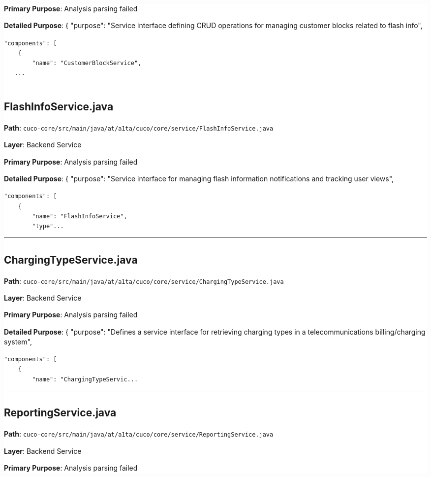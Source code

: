 **Primary Purpose**: Analysis parsing failed

**Detailed Purpose**: {
    "purpose": "Service interface defining CRUD operations for managing customer blocks related to flash info",
    
    "components": [
        {
            "name": "CustomerBlockService",
       ...

---

## FlashInfoService.java

**Path**: `cuco-core/src/main/java/at/a1ta/cuco/core/service/FlashInfoService.java`

**Layer**: Backend Service

**Primary Purpose**: Analysis parsing failed

**Detailed Purpose**: {
    "purpose": "Service interface for managing flash information notifications and tracking user views",
    
    "components": [
        {
            "name": "FlashInfoService",
            "type"...

---

## ChargingTypeService.java

**Path**: `cuco-core/src/main/java/at/a1ta/cuco/core/service/ChargingTypeService.java`

**Layer**: Backend Service

**Primary Purpose**: Analysis parsing failed

**Detailed Purpose**: {
    "purpose": "Defines a service interface for retrieving charging types in a telecommunications billing/charging system",
    
    "components": [
        {
            "name": "ChargingTypeServic...

---

## ReportingService.java

**Path**: `cuco-core/src/main/java/at/a1ta/cuco/core/service/ReportingService.java`

**Layer**: Backend Service

**Primary Purpose**: Analysis parsing failed
